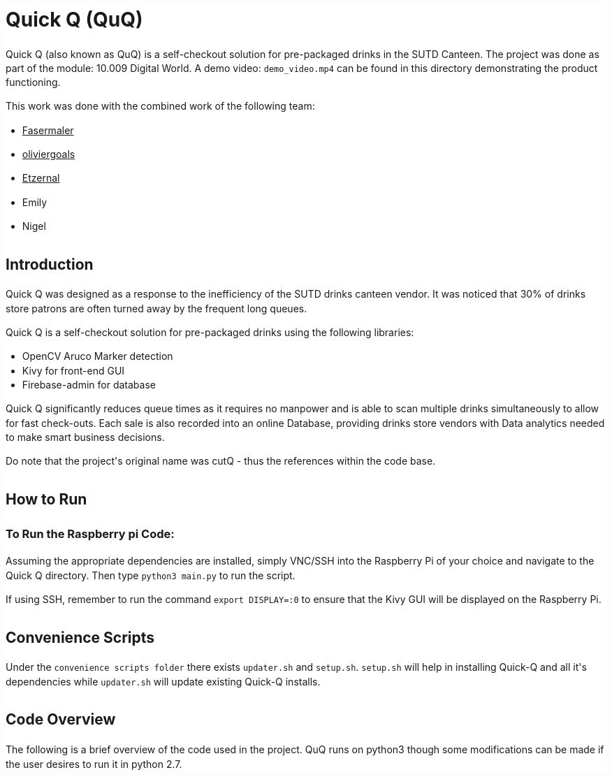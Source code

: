 # Quick Q (QuQ)

Quick Q (also known as QuQ) is a self-checkout solution for pre-packaged drinks in the SUTD Canteen. The project was done as part of the module: 10.009 Digital World. A demo video: `demo_video.mp4` can be found in this directory demonstrating the product functioning.

This work was done with the combined work of the following team:

- [Fasermaler](https://github.com/fasermaler)

- [oliviergoals](https://github.com/oliviergoals)
- [Etzernal](https://github.com/Etzernal)
- Emily
- Nigel

## Introduction

Quick Q was designed as a response to the inefficiency of the SUTD drinks canteen vendor. It was noticed that 30% of drinks store patrons are often turned away by the frequent long queues. 

Quick Q is a self-checkout solution for pre-packaged drinks using the following libraries:

- OpenCV Aruco Marker detection
- Kivy for front-end GUI
- Firebase-admin for database

Quick Q significantly reduces queue times as it requires no manpower and is able to scan multiple drinks simultaneously to allow for fast check-outs. Each sale is also recorded into an online Database, providing drinks store vendors with Data analytics needed to make smart business decisions.

Do note that the project's original name was cutQ - thus the references within the code base.

## How to Run

### To Run the Raspberry pi Code:

Assuming the appropriate dependencies are installed, simply VNC/SSH into the Raspberry Pi of your choice and navigate to the Quick Q directory. Then type `python3 main.py` to run the script. 

If using SSH, remember to run the command `export DISPLAY=:0` to ensure that the Kivy GUI will be displayed on the Raspberry Pi.

## Convenience Scripts

Under the `convenience scripts folder` there exists `updater.sh` and `setup.sh`. `setup.sh` will help in installing Quick-Q and all it's dependencies while `updater.sh` will update existing Quick-Q installs.

## Code Overview

The following is a brief overview of the code used in the project. QuQ runs on python3 though some modifications can be made if the user desires to run it in python 2.7.

